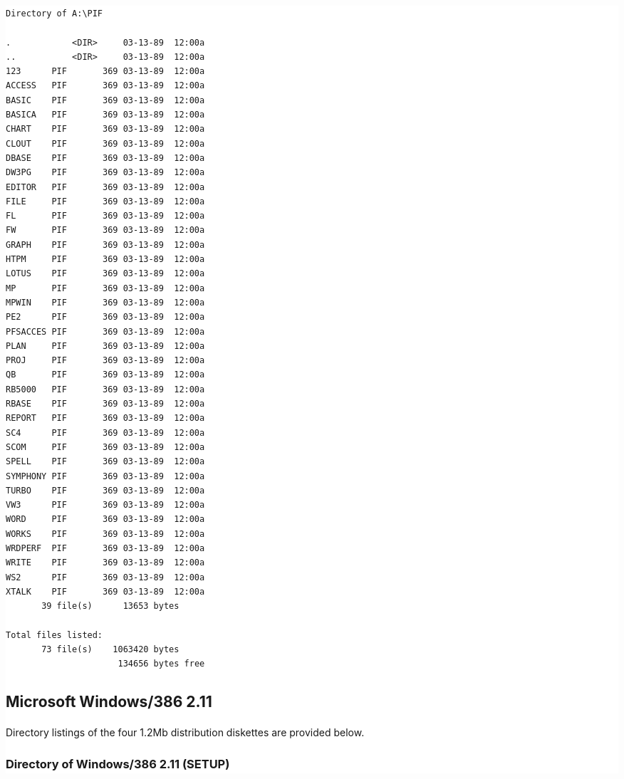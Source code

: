 	Directory of A:\PIF

	.            <DIR>     03-13-89  12:00a
	..           <DIR>     03-13-89  12:00a
	123      PIF       369 03-13-89  12:00a
	ACCESS   PIF       369 03-13-89  12:00a
	BASIC    PIF       369 03-13-89  12:00a
	BASICA   PIF       369 03-13-89  12:00a
	CHART    PIF       369 03-13-89  12:00a
	CLOUT    PIF       369 03-13-89  12:00a
	DBASE    PIF       369 03-13-89  12:00a
	DW3PG    PIF       369 03-13-89  12:00a
	EDITOR   PIF       369 03-13-89  12:00a
	FILE     PIF       369 03-13-89  12:00a
	FL       PIF       369 03-13-89  12:00a
	FW       PIF       369 03-13-89  12:00a
	GRAPH    PIF       369 03-13-89  12:00a
	HTPM     PIF       369 03-13-89  12:00a
	LOTUS    PIF       369 03-13-89  12:00a
	MP       PIF       369 03-13-89  12:00a
	MPWIN    PIF       369 03-13-89  12:00a
	PE2      PIF       369 03-13-89  12:00a
	PFSACCES PIF       369 03-13-89  12:00a
	PLAN     PIF       369 03-13-89  12:00a
	PROJ     PIF       369 03-13-89  12:00a
	QB       PIF       369 03-13-89  12:00a
	RB5000   PIF       369 03-13-89  12:00a
	RBASE    PIF       369 03-13-89  12:00a
	REPORT   PIF       369 03-13-89  12:00a
	SC4      PIF       369 03-13-89  12:00a
	SCOM     PIF       369 03-13-89  12:00a
	SPELL    PIF       369 03-13-89  12:00a
	SYMPHONY PIF       369 03-13-89  12:00a
	TURBO    PIF       369 03-13-89  12:00a
	VW3      PIF       369 03-13-89  12:00a
	WORD     PIF       369 03-13-89  12:00a
	WORKS    PIF       369 03-13-89  12:00a
	WRDPERF  PIF       369 03-13-89  12:00a
	WRITE    PIF       369 03-13-89  12:00a
	WS2      PIF       369 03-13-89  12:00a
	XTALK    PIF       369 03-13-89  12:00a
	       39 file(s)      13653 bytes

	Total files listed:
	       73 file(s)    1063420 bytes
	                      134656 bytes free

Microsoft Windows/386 2.11
---

Directory listings of the four 1.2Mb distribution diskettes are provided below.

### Directory of Windows/386 2.11 (SETUP)

